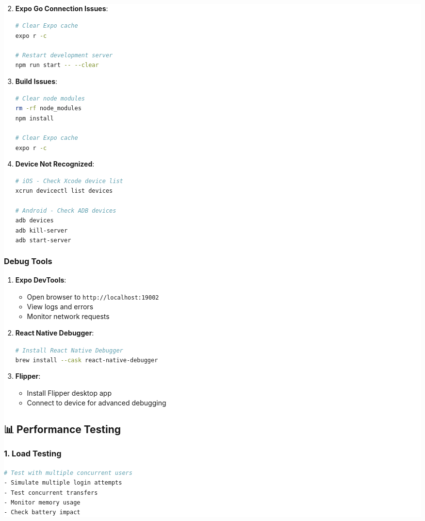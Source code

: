 2. **Expo Go Connection Issues**:
   ```bash
   # Clear Expo cache
   expo r -c

   # Restart development server
   npm run start -- --clear
   ```

3. **Build Issues**:
   ```bash
   # Clear node modules
   rm -rf node_modules
   npm install

   # Clear Expo cache
   expo r -c
   ```

4. **Device Not Recognized**:
   ```bash
   # iOS - Check Xcode device list
   xcrun devicectl list devices

   # Android - Check ADB devices
   adb devices
   adb kill-server
   adb start-server
   ```

### **Debug Tools**

1. **Expo DevTools**:
   - Open browser to `http://localhost:19002`
   - View logs and errors
   - Monitor network requests

2. **React Native Debugger**:
   ```bash
   # Install React Native Debugger
   brew install --cask react-native-debugger
   ```

3. **Flipper**:
   - Install Flipper desktop app
   - Connect to device for advanced debugging

## 📊 **Performance Testing**

### **1. Load Testing**

```bash
# Test with multiple concurrent users
- Simulate multiple login attempts
- Test concurrent transfers
- Monitor memory usage
- Check battery impact
```
